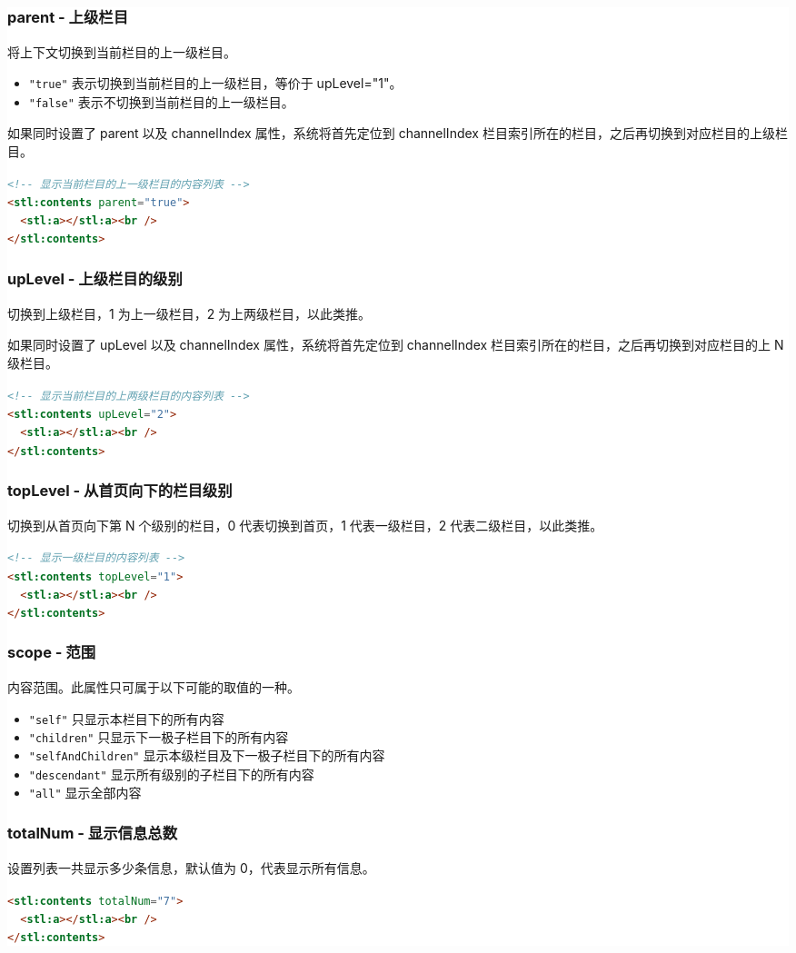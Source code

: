 ### parent - 上级栏目

将上下文切换到当前栏目的上一级栏目。

- `"true"` 表示切换到当前栏目的上一级栏目，等价于 upLevel="1"。
- `"false"` 表示不切换到当前栏目的上一级栏目。

如果同时设置了 parent 以及 channelIndex 属性，系统将首先定位到 channelIndex 栏目索引所在的栏目，之后再切换到对应栏目的上级栏目。

```html
<!-- 显示当前栏目的上一级栏目的内容列表 -->
<stl:contents parent="true">
  <stl:a></stl:a><br />
</stl:contents>
```

### upLevel - 上级栏目的级别

切换到上级栏目，1 为上一级栏目，2 为上两级栏目，以此类推。

如果同时设置了 upLevel 以及 channelIndex 属性，系统将首先定位到 channelIndex 栏目索引所在的栏目，之后再切换到对应栏目的上 N 级栏目。

```html
<!-- 显示当前栏目的上两级栏目的内容列表 -->
<stl:contents upLevel="2">
  <stl:a></stl:a><br />
</stl:contents>
```

### topLevel - 从首页向下的栏目级别

切换到从首页向下第 N 个级别的栏目，0 代表切换到首页，1 代表一级栏目，2 代表二级栏目，以此类推。

```html
<!-- 显示一级栏目的内容列表 -->
<stl:contents topLevel="1">
  <stl:a></stl:a><br />
</stl:contents>
```

### scope - 范围

内容范围。此属性只可属于以下可能的取值的一种。

- `"self"` 只显示本栏目下的所有内容
- `"children"` 只显示下一极子栏目下的所有内容
- `"selfAndChildren"` 显示本级栏目及下一极子栏目下的所有内容
- `"descendant"` 显示所有级别的子栏目下的所有内容
- `"all"` 显示全部内容

### totalNum - 显示信息总数

设置列表一共显示多少条信息，默认值为 0，代表显示所有信息。

```html
<stl:contents totalNum="7">
  <stl:a></stl:a><br />
</stl:contents>
```
